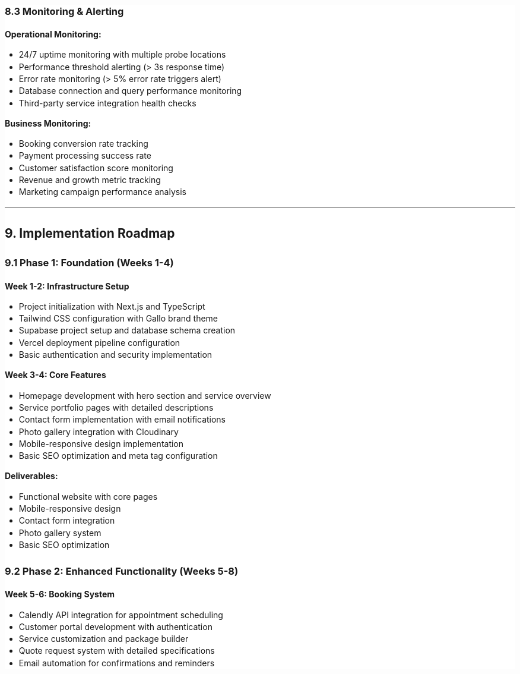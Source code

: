 ### 8.3 Monitoring & Alerting

**Operational Monitoring:**
- 24/7 uptime monitoring with multiple probe locations
- Performance threshold alerting (> 3s response time)
- Error rate monitoring (> 5% error rate triggers alert)
- Database connection and query performance monitoring
- Third-party service integration health checks

**Business Monitoring:**
- Booking conversion rate tracking
- Payment processing success rate
- Customer satisfaction score monitoring
- Revenue and growth metric tracking
- Marketing campaign performance analysis

---

## 9. Implementation Roadmap

### 9.1 Phase 1: Foundation (Weeks 1-4)

**Week 1-2: Infrastructure Setup**
- Project initialization with Next.js and TypeScript
- Tailwind CSS configuration with Gallo brand theme
- Supabase project setup and database schema creation
- Vercel deployment pipeline configuration
- Basic authentication and security implementation

**Week 3-4: Core Features**
- Homepage development with hero section and service overview
- Service portfolio pages with detailed descriptions
- Contact form implementation with email notifications
- Photo gallery integration with Cloudinary
- Mobile-responsive design implementation
- Basic SEO optimization and meta tag configuration

**Deliverables:**
- Functional website with core pages
- Mobile-responsive design
- Contact form integration
- Photo gallery system
- Basic SEO optimization

### 9.2 Phase 2: Enhanced Functionality (Weeks 5-8)

**Week 5-6: Booking System**
- Calendly API integration for appointment scheduling
- Customer portal development with authentication
- Service customization and package builder
- Quote request system with detailed specifications
- Email automation for confirmations and reminders
